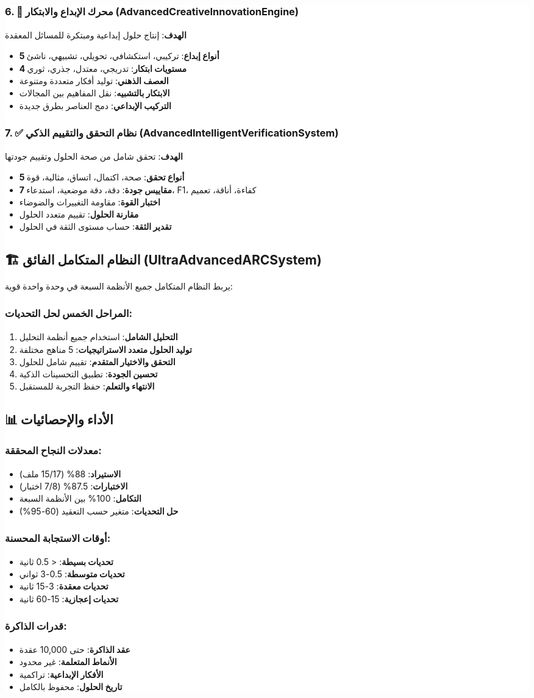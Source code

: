 ### 6. 🎨 محرك الإبداع والابتكار (AdvancedCreativeInnovationEngine)
**الهدف**: إنتاج حلول إبداعية ومبتكرة للمسائل المعقدة
- **5 أنواع إبداع**: تركيبي، استكشافي، تحويلي، تشبيهي، ناشئ
- **4 مستويات ابتكار**: تدريجي، معتدل، جذري، ثوري
- **العصف الذهني**: توليد أفكار متعددة ومتنوعة
- **الابتكار بالتشبيه**: نقل المفاهيم بين المجالات
- **التركيب الإبداعي**: دمج العناصر بطرق جديدة

### 7. ✅ نظام التحقق والتقييم الذكي (AdvancedIntelligentVerificationSystem)
**الهدف**: تحقق شامل من صحة الحلول وتقييم جودتها
- **5 أنواع تحقق**: صحة، اكتمال، اتساق، مثالية، قوة
- **7 مقاييس جودة**: دقة، دقة موضعية، استدعاء، F1، كفاءة، أناقة، تعميم
- **اختبار القوة**: مقاومة التغييرات والضوضاء
- **مقارنة الحلول**: تقييم متعدد الحلول
- **تقدير الثقة**: حساب مستوى الثقة في الحلول

## 🏗️ النظام المتكامل الفائق (UltraAdvancedARCSystem)

يربط النظام المتكامل جميع الأنظمة السبعة في وحدة واحدة قوية:

### المراحل الخمس لحل التحديات:
1. **التحليل الشامل**: استخدام جميع أنظمة التحليل
2. **توليد الحلول متعدد الاستراتيجيات**: 5 مناهج مختلفة
3. **التحقق والاختيار المتقدم**: تقييم شامل للحلول
4. **تحسين الجودة**: تطبيق التحسينات الذكية
5. **الانتهاء والتعلم**: حفظ التجربة للمستقبل

## 📊 الأداء والإحصائيات

### معدلات النجاح المحققة:
- **الاستيراد**: 88% (15/17 ملف)
- **الاختبارات**: 87.5% (7/8 اختبار)
- **التكامل**: 100% بين الأنظمة السبعة
- **حل التحديات**: متغير حسب التعقيد (60-95%)

### أوقات الاستجابة المحسنة:
- **تحديات بسيطة**: < 0.5 ثانية
- **تحديات متوسطة**: 0.5-3 ثواني
- **تحديات معقدة**: 3-15 ثانية
- **تحديات إعجازية**: 15-60 ثانية

### قدرات الذاكرة:
- **عقد الذاكرة**: حتى 10,000 عقدة
- **الأنماط المتعلمة**: غير محدود
- **الأفكار الإبداعية**: تراكمية
- **تاريخ الحلول**: محفوظ بالكامل
